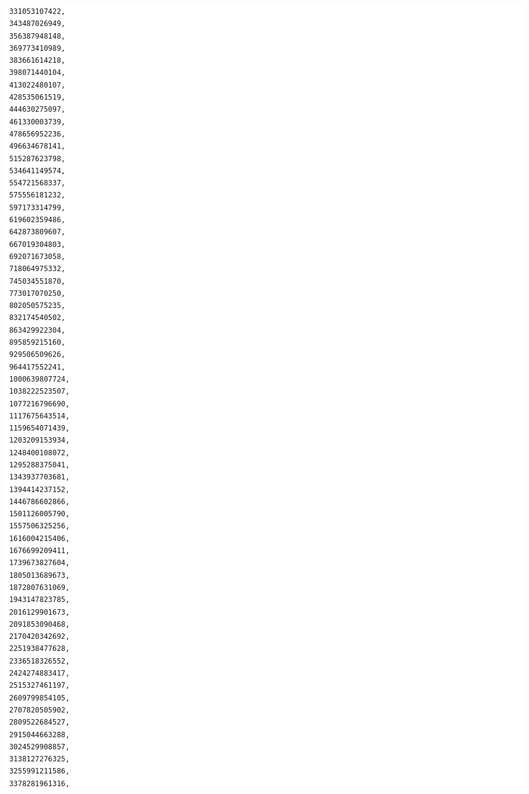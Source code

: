      331053107422,
     343487026949,
     356387948148,
     369773410989,
     383661614218,
     398071440104,
     413022480107,
     428535061519,
     444630275097,
     461330003739,
     478656952236,
     496634678141,
     515287623798,
     534641149574,
     554721568337,
     575556181232,
     597173314799,
     619602359486,
     642873809607,
     667019304803,
     692071673058,
     718064975332,
     745034551870,
     773017070250,
     802050575235,
     832174540502,
     863429922304,
     895859215160,
     929506509626,
     964417552241,
     1000639807724,
     1038222523507,
     1077216796690,
     1117675643514,
     1159654071439,
     1203209153934,
     1248400108072,
     1295288375041,
     1343937703681,
     1394414237152,
     1446786602866,
     1501126005790,
     1557506325256,
     1616004215406,
     1676699209411,
     1739673827604,
     1805013689673,
     1872807631069,
     1943147823785,
     2016129901673,
     2091853090468,
     2170420342692,
     2251938477628,
     2336518326552,
     2424274883417,
     2515327461197,
     2609799854105,
     2707820505902,
     2809522684527,
     2915044663288,
     3024529908857,
     3138127276325,
     3255991211586,
     3378281961316,